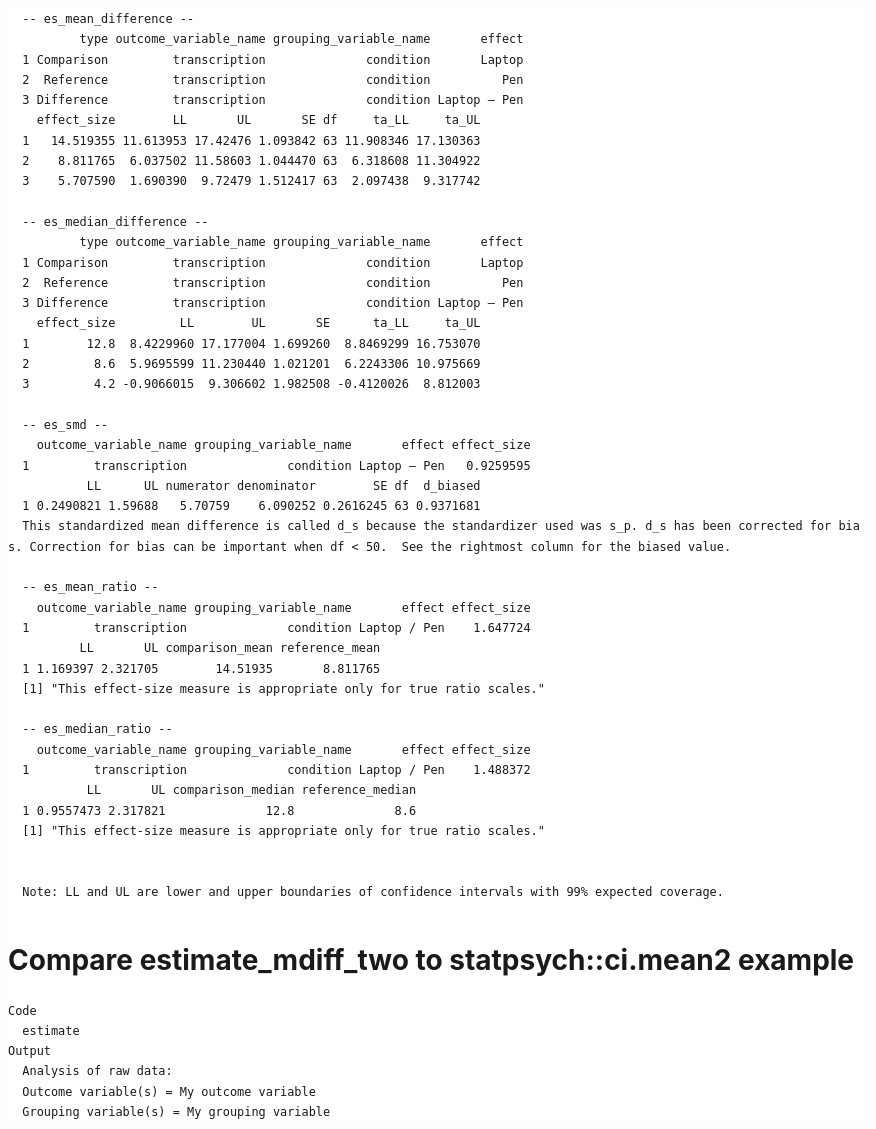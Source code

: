       -- es_mean_difference --
              type outcome_variable_name grouping_variable_name       effect
      1 Comparison         transcription              condition       Laptop
      2  Reference         transcription              condition          Pen
      3 Difference         transcription              condition Laptop ‒ Pen
        effect_size        LL       UL       SE df     ta_LL     ta_UL
      1   14.519355 11.613953 17.42476 1.093842 63 11.908346 17.130363
      2    8.811765  6.037502 11.58603 1.044470 63  6.318608 11.304922
      3    5.707590  1.690390  9.72479 1.512417 63  2.097438  9.317742
      
      -- es_median_difference --
              type outcome_variable_name grouping_variable_name       effect
      1 Comparison         transcription              condition       Laptop
      2  Reference         transcription              condition          Pen
      3 Difference         transcription              condition Laptop ‒ Pen
        effect_size         LL        UL       SE      ta_LL     ta_UL
      1        12.8  8.4229960 17.177004 1.699260  8.8469299 16.753070
      2         8.6  5.9695599 11.230440 1.021201  6.2243306 10.975669
      3         4.2 -0.9066015  9.306602 1.982508 -0.4120026  8.812003
      
      -- es_smd --
        outcome_variable_name grouping_variable_name       effect effect_size
      1         transcription              condition Laptop ‒ Pen   0.9259595
               LL      UL numerator denominator        SE df  d_biased
      1 0.2490821 1.59688   5.70759    6.090252 0.2616245 63 0.9371681
      This standardized mean difference is called d_s because the standardizer used was s_p. d_s has been corrected for bias. Correction for bias can be important when df < 50.  See the rightmost column for the biased value.
      
      -- es_mean_ratio --
        outcome_variable_name grouping_variable_name       effect effect_size
      1         transcription              condition Laptop / Pen    1.647724
              LL       UL comparison_mean reference_mean
      1 1.169397 2.321705        14.51935       8.811765
      [1] "This effect-size measure is appropriate only for true ratio scales."
      
      -- es_median_ratio --
        outcome_variable_name grouping_variable_name       effect effect_size
      1         transcription              condition Laptop / Pen    1.488372
               LL       UL comparison_median reference_median
      1 0.9557473 2.317821              12.8              8.6
      [1] "This effect-size measure is appropriate only for true ratio scales."
      
      
      Note: LL and UL are lower and upper boundaries of confidence intervals with 99% expected coverage.

# Compare estimate_mdiff_two to statpsych::ci.mean2 example

    Code
      estimate
    Output
      Analysis of raw data:
      Outcome variable(s) = My outcome variable
      Grouping variable(s) = My grouping variable
      
